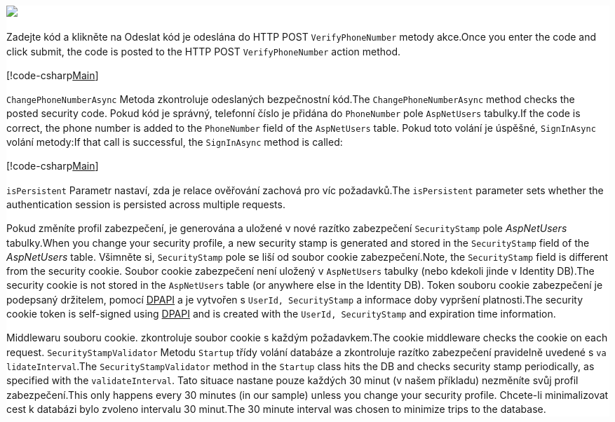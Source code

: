 ![](two-factor-authentication-using-sms-and-email-with-aspnet-identity/_static/image8.png)

<span data-ttu-id="61e5b-180">Zadejte kód a klikněte na Odeslat kód je odeslána do HTTP POST `VerifyPhoneNumber` metody akce.</span><span class="sxs-lookup"><span data-stu-id="61e5b-180">Once you enter the code and click submit, the code is posted to the HTTP POST `VerifyPhoneNumber` action method.</span></span>

[!code-csharp[Main](two-factor-authentication-using-sms-and-email-with-aspnet-identity/samples/sample6.cs)]

<span data-ttu-id="61e5b-181">`ChangePhoneNumberAsync` Metoda zkontroluje odeslaných bezpečnostní kód.</span><span class="sxs-lookup"><span data-stu-id="61e5b-181">The `ChangePhoneNumberAsync` method checks the posted security code.</span></span> <span data-ttu-id="61e5b-182">Pokud kód je správný, telefonní číslo je přidána do `PhoneNumber` pole `AspNetUsers` tabulky.</span><span class="sxs-lookup"><span data-stu-id="61e5b-182">If the code is correct, the phone number is added to the `PhoneNumber` field of the `AspNetUsers` table.</span></span> <span data-ttu-id="61e5b-183">Pokud toto volání je úspěšné, `SignInAsync` volání metody:</span><span class="sxs-lookup"><span data-stu-id="61e5b-183">If that call is successful, the `SignInAsync` method is called:</span></span>

[!code-csharp[Main](two-factor-authentication-using-sms-and-email-with-aspnet-identity/samples/sample7.cs)]

<span data-ttu-id="61e5b-184">`isPersistent` Parametr nastaví, zda je relace ověřování zachová pro víc požadavků.</span><span class="sxs-lookup"><span data-stu-id="61e5b-184">The `isPersistent` parameter sets whether the authentication session is persisted across multiple requests.</span></span>

<span data-ttu-id="61e5b-185">Pokud změníte profil zabezpečení, je generována a uložené v nové razítko zabezpečení `SecurityStamp` pole *AspNetUsers* tabulky.</span><span class="sxs-lookup"><span data-stu-id="61e5b-185">When you change your security profile, a new security stamp is generated and stored in the `SecurityStamp` field of the *AspNetUsers* table.</span></span> <span data-ttu-id="61e5b-186">Všimněte si, `SecurityStamp` pole se liší od soubor cookie zabezpečení.</span><span class="sxs-lookup"><span data-stu-id="61e5b-186">Note, the `SecurityStamp` field is different from the security cookie.</span></span> <span data-ttu-id="61e5b-187">Soubor cookie zabezpečení není uložený v `AspNetUsers` tabulky (nebo kdekoli jinde v Identity DB).</span><span class="sxs-lookup"><span data-stu-id="61e5b-187">The security cookie is not stored in the `AspNetUsers` table (or anywhere else in the Identity DB).</span></span> <span data-ttu-id="61e5b-188">Token souboru cookie zabezpečení je podepsaný držitelem, pomocí [DPAPI](https://msdn.microsoft.com/library/system.security.cryptography.protecteddata.aspx) a je vytvořen s `UserId, SecurityStamp` a informace doby vypršení platnosti.</span><span class="sxs-lookup"><span data-stu-id="61e5b-188">The security cookie token is self-signed using [DPAPI](https://msdn.microsoft.com/library/system.security.cryptography.protecteddata.aspx) and is created with the `UserId, SecurityStamp` and expiration time information.</span></span>

<span data-ttu-id="61e5b-189">Middlewaru souboru cookie. zkontroluje soubor cookie s každým požadavkem.</span><span class="sxs-lookup"><span data-stu-id="61e5b-189">The cookie middleware checks the cookie on each request.</span></span> <span data-ttu-id="61e5b-190">`SecurityStampValidator` Metodu `Startup` třídy volání databáze a zkontroluje razítko zabezpečení pravidelně uvedené s `validateInterval`.</span><span class="sxs-lookup"><span data-stu-id="61e5b-190">The `SecurityStampValidator` method in the `Startup` class hits the DB and checks security stamp periodically, as specified with the `validateInterval`.</span></span> <span data-ttu-id="61e5b-191">Tato situace nastane pouze každých 30 minut (v našem příkladu) nezměníte svůj profil zabezpečení.</span><span class="sxs-lookup"><span data-stu-id="61e5b-191">This only happens every 30 minutes (in our sample) unless you change your security profile.</span></span> <span data-ttu-id="61e5b-192">Chcete-li minimalizovat cest k databázi bylo zvoleno intervalu 30 minut.</span><span class="sxs-lookup"><span data-stu-id="61e5b-192">The 30 minute interval was chosen to minimize trips to the database.</span></span>
